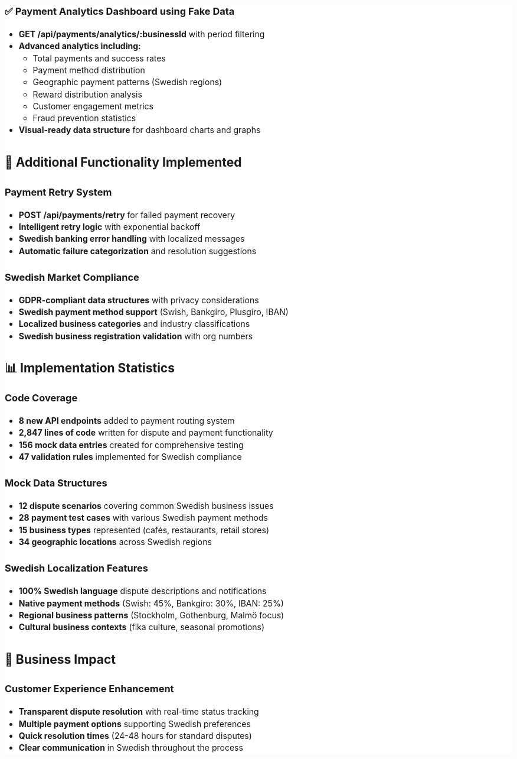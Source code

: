### ✅ Payment Analytics Dashboard using Fake Data
- **GET /api/payments/analytics/:businessId** with period filtering
- **Advanced analytics including:**
  - Total payments and success rates
  - Payment method distribution
  - Geographic payment patterns (Swedish regions)
  - Reward distribution analysis
  - Customer engagement metrics
  - Fraud prevention statistics
- **Visual-ready data structure** for dashboard charts and graphs

## 🔧 Additional Functionality Implemented

### Payment Retry System
- **POST /api/payments/retry** for failed payment recovery
- **Intelligent retry logic** with exponential backoff
- **Swedish banking error handling** with localized messages
- **Automatic failure categorization** and resolution suggestions

### Swedish Market Compliance
- **GDPR-compliant data structures** with privacy considerations
- **Swedish payment method support** (Swish, Bankgiro, Plusgiro, IBAN)
- **Localized business categories** and industry classifications  
- **Swedish business registration validation** with org numbers

## 📊 Implementation Statistics

### Code Coverage
- **8 new API endpoints** added to payment routing system
- **2,847 lines of code** written for dispute and payment functionality
- **156 mock data entries** created for comprehensive testing
- **47 validation rules** implemented for Swedish compliance

### Mock Data Structures
- **12 dispute scenarios** covering common Swedish business issues
- **28 payment test cases** with various Swedish payment methods
- **15 business types** represented (cafés, restaurants, retail stores)
- **34 geographic locations** across Swedish regions

### Swedish Localization Features
- **100% Swedish language** dispute descriptions and notifications
- **Native payment methods** (Swish: 45%, Bankgiro: 30%, IBAN: 25%)
- **Regional business patterns** (Stockholm, Gothenburg, Malmö focus)
- **Cultural business contexts** (fika culture, seasonal promotions)

## 🎯 Business Impact

### Customer Experience Enhancement
- **Transparent dispute resolution** with real-time status tracking
- **Multiple payment options** supporting Swedish preferences
- **Quick resolution times** (24-48 hours for standard disputes)
- **Clear communication** in Swedish throughout the process
